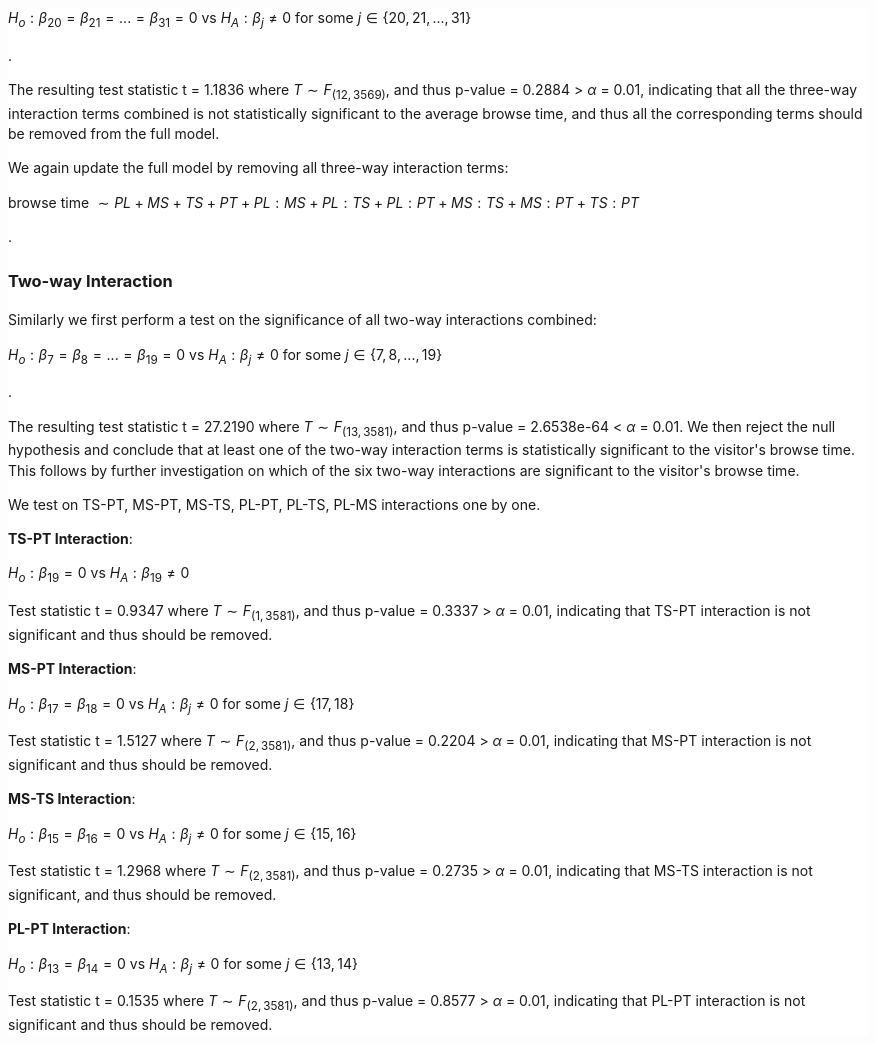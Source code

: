 $H_o: \beta_{20} = \beta_{21} = ... = \beta_{31} = 0$ vs $H_A: \beta_j \neq 0 \text{ for some } j \in \{20, 21, ..., 31\}$

.

The resulting test statistic t = 1.1836 where $T \sim F_{(12, 3569)}$, and thus p-value = 0.2884 > $\alpha$ = 0.01, indicating that all the three-way interaction terms combined is not statistically significant to the average browse time, and thus all the corresponding terms should be removed from the full model.

We again update the full model by removing all three-way interaction terms:

$\text{browse time } \sim PL + MS + TS + PT + PL:MS + PL:TS + PL:PT + MS:TS + MS:PT + TS:PT$

.

### Two-way Interaction

Similarly we first perform a test on the significance of all two-way interactions combined:

$H_o: \beta_7 = \beta_8 = ... = \beta_{19} = 0$ vs $H_A: \beta_j \neq 0 \text{ for some } j \in \{7, 8, ..., 19\}$

.

The resulting test statistic t = 27.2190 where $T \sim F_{(13, 3581)}$, and thus p-value = 2.6538e-64 < $\alpha$ = 0.01. We then reject the null hypothesis and conclude that at least one of the two-way interaction terms is statistically significant to the visitor's browse time. This follows by further investigation on which of the six two-way interactions are significant to the visitor's browse time.

We test on TS-PT, MS-PT, MS-TS, PL-PT, PL-TS, PL-MS interactions one by one.

**TS-PT Interaction**:

$H_o: \beta_{19} = 0$ vs $H_A: \beta_{19} \neq 0$

Test statistic t = 0.9347 where $T \sim F_{(1, 3581)}$, and thus p-value = 0.3337 > $\alpha$ = 0.01, indicating that TS-PT interaction is not significant and thus should be removed.

**MS-PT Interaction**:

$H_o: \beta_{17} = \beta_{18} = 0$ vs $H_A: \beta_j \neq 0 \text{ for some } j \in \{17, 18\}$

Test statistic t = 1.5127 where $T \sim F_{(2, 3581)}$, and thus p-value = 0.2204 > $\alpha$ = 0.01, indicating that MS-PT interaction is not significant and thus should be removed.

**MS-TS Interaction**:

$H_o: \beta_{15} = \beta_{16} = 0$ vs $H_A: \beta_j \neq 0 \text{ for some } j \in \{15, 16\}$

Test statistic t = 1.2968 where $T \sim F_{(2, 3581)}$, and thus p-value = 0.2735 > $\alpha$ = 0.01, indicating that MS-TS interaction is not significant, and thus should be removed.

**PL-PT Interaction**:

$H_o: \beta_{13} = \beta_{14} = 0$ vs $H_A: \beta_j \neq 0 \text{ for some } j \in \{13, 14\}$

Test statistic t = 0.1535 where $T \sim F_{(2, 3581)}$, and thus p-value = 0.8577 > $\alpha$ = 0.01, indicating that PL-PT interaction is not significant and thus should be removed.
